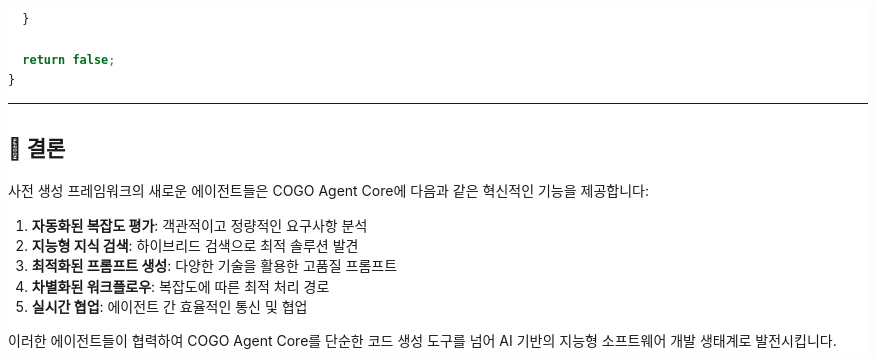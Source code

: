 ```typescript
  }
  
  return false;
}
```

---

## 🎯 **결론**

사전 생성 프레임워크의 새로운 에이전트들은 COGO Agent Core에 다음과 같은 혁신적인 기능을 제공합니다:

1. **자동화된 복잡도 평가**: 객관적이고 정량적인 요구사항 분석
2. **지능형 지식 검색**: 하이브리드 검색으로 최적 솔루션 발견
3. **최적화된 프롬프트 생성**: 다양한 기술을 활용한 고품질 프롬프트
4. **차별화된 워크플로우**: 복잡도에 따른 최적 처리 경로
5. **실시간 협업**: 에이전트 간 효율적인 통신 및 협업

이러한 에이전트들이 협력하여 COGO Agent Core를 단순한 코드 생성 도구를 넘어 AI 기반의 지능형 소프트웨어 개발 생태계로 발전시킵니다. 